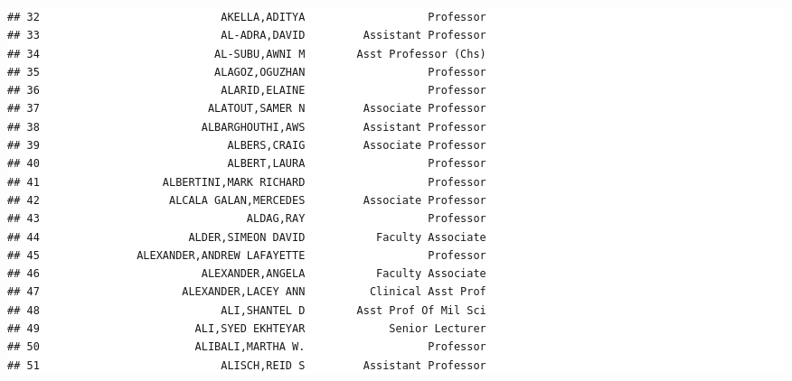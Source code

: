     ## 32                            AKELLA,ADITYA                   Professor
    ## 33                            AL-ADRA,DAVID         Assistant Professor
    ## 34                           AL-SUBU,AWNI M        Asst Professor (Chs)
    ## 35                           ALAGOZ,OGUZHAN                   Professor
    ## 36                            ALARID,ELAINE                   Professor
    ## 37                          ALATOUT,SAMER N         Associate Professor
    ## 38                         ALBARGHOUTHI,AWS         Assistant Professor
    ## 39                             ALBERS,CRAIG         Associate Professor
    ## 40                             ALBERT,LAURA                   Professor
    ## 41                   ALBERTINI,MARK RICHARD                   Professor
    ## 42                    ALCALA GALAN,MERCEDES         Associate Professor
    ## 43                                ALDAG,RAY                   Professor
    ## 44                       ALDER,SIMEON DAVID           Faculty Associate
    ## 45               ALEXANDER,ANDREW LAFAYETTE                   Professor
    ## 46                         ALEXANDER,ANGELA           Faculty Associate
    ## 47                      ALEXANDER,LACEY ANN          Clinical Asst Prof
    ## 48                            ALI,SHANTEL D        Asst Prof Of Mil Sci
    ## 49                        ALI,SYED EKHTEYAR             Senior Lecturer
    ## 50                        ALIBALI,MARTHA W.                   Professor
    ## 51                            ALISCH,REID S         Assistant Professor